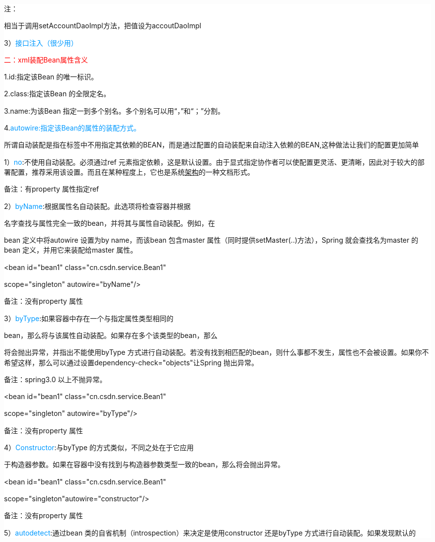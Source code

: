 注：<property name="accountDaoImpl" ref="accoutDaoImpl"/>

相当于调用setAccountDaoImpl方法，把值设为accoutDaoImpl

3）<font color="#0099ff">接口注入（很少用）</font>

<font color="red">二：xml装配Bean属性含义</font>

1.id:指定该Bean 的唯一标识。

2.class:指定该Bean 的全限定名。

3.name:为该Bean 指定一到多个别名。多个别名可以用“，”和“；”分割。

4.<font color="#0099ff">autowire:指定该Bean的属性的装配方式。</font>

所谓自动装配是指在<BEAN>标签中不用指定其依赖的BEAN，而是通过配置的自动装配来自动注入依赖的BEAN,这种做法让我们的配置更加简单

1）<font color="#0099ff">no</font>:不使用自动装配。必须通过ref 元素指定依赖，这是默认设置。由于显式指定协作者可以使配置更灵活、更清晰，因此对于较大的部署配置，推荐采用该设置。而且在某种程度上，它也是系统[架构](http://lib.csdn.net/base/architecture "大型网站架构知识库")的一种文档形式。
<strong><bean id="bean1" class="cn.csdn.service.Bean1" scope="singleton"> <property name="studentDaoImpl" ref="studentDaoImpl"> </property> </bean></strong>

备注：有property 属性指定ref

2）<font color="#0099ff">byName</font>:根据属性名自动装配。此选项将检查容器并根据

名字查找与属性完全一致的bean，并将其与属性自动装配。例如，在

bean 定义中将autowire 设置为by name，而该bean 包含master 属性（同时提供setMaster(..)方法），Spring 就会查找名为master 的bean 定义，并用它来装配给master 属性。

<bean id="bean1" class="cn.csdn.service.Bean1"

scope="singleton" autowire="byName"/>

备注：没有property 属性

3）<font color="#0099ff">byType</font>:如果容器中存在一个与指定属性类型相同的

bean，那么将与该属性自动装配。如果存在多个该类型的bean，那么

将会抛出异常，并指出不能使用byType 方式进行自动装配。若没有找到相匹配的bean，则什么事都不发生，属性也不会被设置。如果你不希望这样，那么可以通过设置dependency-check="objects"让Spring 抛出异常。

备注：spring3.0 以上不抛异常。

<bean id="bean1" class="cn.csdn.service.Bean1"

scope="singleton" autowire="byType"/>

备注：没有property 属性

4）<font color="#0099ff">Constructor</font>:与byType 的方式类似，不同之处在于它应用

于构造器参数。如果在容器中没有找到与构造器参数类型一致的bean，那么将会抛出异常。

<bean id="bean1" class="cn.csdn.service.Bean1"

scope="singleton"autowire="constructor"/>

备注：没有property 属性

5）<font color="#0099ff">autodetect</font>:通过bean 类的自省机制（introspection）来决定是使用constructor 还是byType 方式进行自动装配。如果发现默认的
